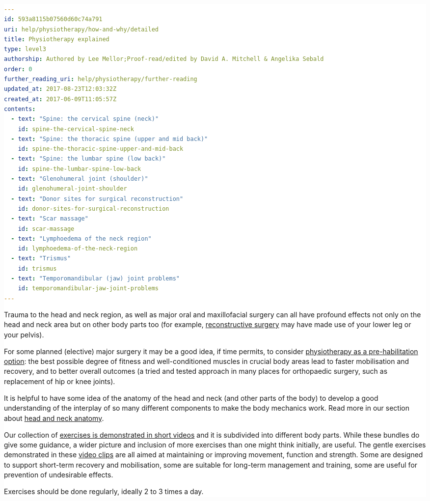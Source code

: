 ```yaml
---
id: 593a8115b07560d60c74a791
uri: help/physiotherapy/how-and-why/detailed
title: Physiotherapy explained
type: level3
authorship: Authored by Lee Mellor;Proof-read/edited by David A. Mitchell & Angelika Sebald
order: 0
further_reading_uri: help/physiotherapy/further-reading
updated_at: 2017-08-23T12:03:32Z
created_at: 2017-06-09T11:05:57Z
contents:
  - text: "Spine: the cervical spine (neck)"
    id: spine-the-cervical-spine-neck
  - text: "Spine: the thoracic spine (upper and mid back)"
    id: spine-the-thoracic-spine-upper-and-mid-back
  - text: "Spine: the lumbar spine (low back)"
    id: spine-the-lumbar-spine-low-back
  - text: "Glenohumeral joint (shoulder)"
    id: glenohumeral-joint-shoulder
  - text: "Donor sites for surgical reconstruction"
    id: donor-sites-for-surgical-reconstruction
  - text: "Scar massage"
    id: scar-massage
  - text: "Lymphoedema of the neck region"
    id: lymphoedema-of-the-neck-region
  - text: "Trismus"
    id: trismus
  - text: "Temporomandibular (jaw) joint problems"
    id: temporomandibular-jaw-joint-problems
---
```


<p>Trauma to the head and neck region, as well as major oral and
    maxillofacial surgery can all have profound effects not only
    on the head and neck area but on other body parts too (for
    example, <a href="/treatment/surgery/reconstruction">reconstructive surgery</a>    may have made use of your lower leg or your pelvis).</p>
<p>For some planned (elective) major surgery it may be a good idea,
    if time permits, to consider <a href="/diagnosis/drugs/fitness">physiotherapy as a pre-habilitation option</a>:
    the best possible degree of fitness and well-conditioned
    muscles in crucial body areas lead to faster mobilisation
    and recovery, and to better overall outcomes (a tried and
    tested approach in many places for orthopaedic surgery, such
    as replacement of hip or knee joints).  </p>
<aside>
    <p>It is helpful to have some idea of the anatomy of the head
        and neck (and other parts of the body) to develop a good
        understanding of the interplay of so many different components
        to make the body mechanics work. Read more in our section
        about <a href="/diagnosis/anatomy">head and neck anatomy</a>.</p>
</aside>
<p>Our collection of <a href="/help/physiotherapy/videos">exercises is demonstrated in short videos</a>    and it is subdivided into different body parts. While these
    bundles do give some guidance, a wider picture and inclusion
    of more exercises than one might think initially, are useful.
    The gentle exercises demonstrated in these <a href="/help/physiotherapy/videos">video clips</a>    are all aimed at maintaining or improving movement, function
    and strength. Some are designed to support short-term recovery
    and mobilisation, some are suitable for long-term management
    and training, some are useful for prevention of undesirable
    effects.</p>
<p>Exercises should be done regularly, ideally 2 to 3 times a day.